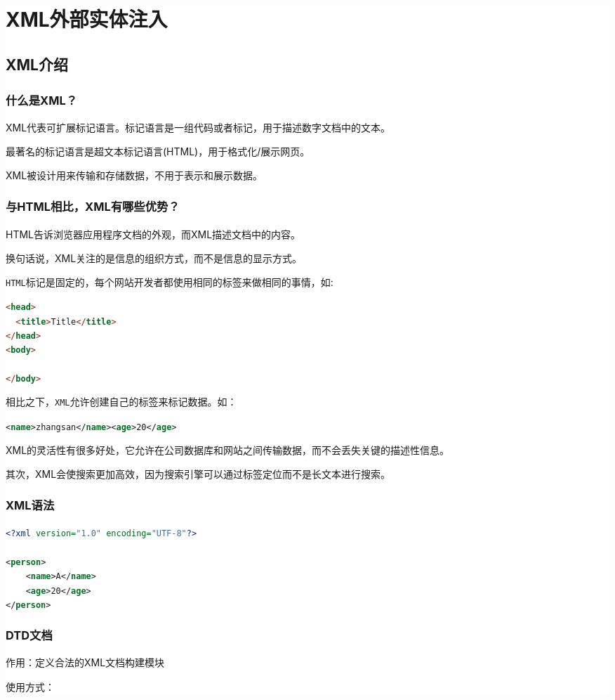# XML外部实体注入

## XML介绍

### 什么是XML？

XML代表可扩展标记语言。标记语言是一组代码或者标记，用于描述数字文档中的文本。

最著名的标记语言是超文本标记语言(HTML)，用于格式化/展示网页。

XML被设计用来传输和存储数据，不用于表示和展示数据。

### 与HTML相比，XML有哪些优势？

HTML告诉浏览器应用程序文档的外观，而XML描述文档中的内容。

换句话说，XML关注的是信息的组织方式，而不是信息的显示方式。

`HTML`标记是固定的，每个网站开发者都使用相同的标签来做相同的事情，如:

```html
<head>
  <title>Title</title>
</head>
<body>

</body>
```

相比之下，`XML`允许创建自己的标签来标记数据。如：

```XML
<name>zhangsan</name><age>20</age>
```

XML的灵活性有很多好处，它允许在公司数据库和网站之间传输数据，而不会丢失关键的描述性信息。

其次，XML会使搜索更加高效，因为搜索引擎可以通过标签定位而不是长文本进行搜索。

### XML语法

```xml
<?xml version="1.0" encoding="UTF-8"?>

<person>
    <name>A</name>
    <age>20</age>
</person>
```

### DTD文档

作用：定义合法的XML文档构建模块

使用方式：
